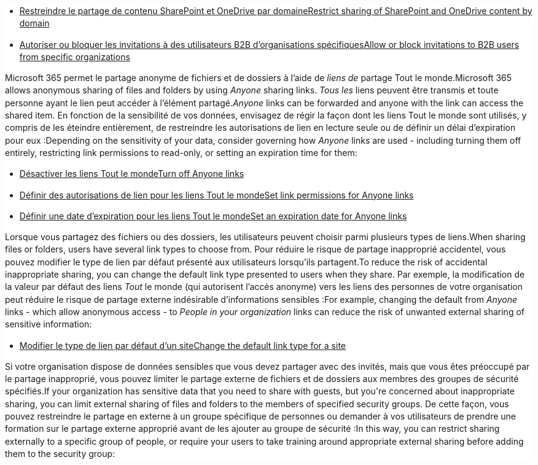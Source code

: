 - [<span data-ttu-id="87d76-187">Restreindre le partage de contenu SharePoint et OneDrive par domaine</span><span class="sxs-lookup"><span data-stu-id="87d76-187">Restrict sharing of SharePoint and OneDrive content by domain</span></span>](/sharepoint/restricted-domains-sharing)

- [<span data-ttu-id="87d76-188">Autoriser ou bloquer les invitations à des utilisateurs B2B d’organisations spécifiques</span><span class="sxs-lookup"><span data-stu-id="87d76-188">Allow or block invitations to B2B users from specific organizations</span></span>](/azure/active-directory/b2b/allow-deny-list)

<span data-ttu-id="87d76-189">Microsoft 365 permet le partage anonyme de fichiers et de dossiers à l’aide de *liens de* partage Tout le monde.</span><span class="sxs-lookup"><span data-stu-id="87d76-189">Microsoft 365 allows anonymous sharing of files and folders by using *Anyone* sharing links.</span></span> <span data-ttu-id="87d76-190">*Tous les* liens peuvent être transmis et toute personne ayant le lien peut accéder à l’élément partagé.</span><span class="sxs-lookup"><span data-stu-id="87d76-190">*Anyone* links can be forwarded and anyone with the link can access the shared item.</span></span> <span data-ttu-id="87d76-191">En fonction de la sensibilité de vos  données, envisagez de régir la façon dont les liens Tout le monde sont utilisés, y compris de les éteindre entièrement, de restreindre les autorisations de lien en lecture seule ou de définir un délai d’expiration pour eux :</span><span class="sxs-lookup"><span data-stu-id="87d76-191">Depending on the sensitivity of your data, consider governing how *Anyone* links are used - including turning them off entirely, restricting link permissions to read-only, or setting an expiration time for them:</span></span>

- [<span data-ttu-id="87d76-192">Désactiver les liens Tout le monde</span><span class="sxs-lookup"><span data-stu-id="87d76-192">Turn off Anyone links</span></span>](./share-limit-accidental-exposure.md#turn-off-anyone-links)

- [<span data-ttu-id="87d76-193">Définir des autorisations de lien pour les liens Tout le monde</span><span class="sxs-lookup"><span data-stu-id="87d76-193">Set link permissions for Anyone links</span></span>](./best-practices-anonymous-sharing.md#set-link-permissions)

- [<span data-ttu-id="87d76-194">Définir une date d’expiration pour les liens Tout le monde</span><span class="sxs-lookup"><span data-stu-id="87d76-194">Set an expiration date for Anyone links</span></span>](./best-practices-anonymous-sharing.md#set-an-expiration-date-for-anyone-links)

<span data-ttu-id="87d76-195">Lorsque vous partagez des fichiers ou des dossiers, les utilisateurs peuvent choisir parmi plusieurs types de liens.</span><span class="sxs-lookup"><span data-stu-id="87d76-195">When sharing files or folders, users have several link types to choose from.</span></span> <span data-ttu-id="87d76-196">Pour réduire le risque de partage inapproprié accidentel, vous pouvez modifier le type de lien par défaut présenté aux utilisateurs lorsqu’ils partagent.</span><span class="sxs-lookup"><span data-stu-id="87d76-196">To reduce the risk of accidental inappropriate sharing, you can change the default link type presented to users when they share.</span></span> <span data-ttu-id="87d76-197">Par exemple, la modification de la valeur par  défaut des liens *Tout* le monde (qui autorisent l’accès anonyme) vers les liens des personnes de votre organisation peut réduire le risque de partage externe indésirable d’informations sensibles :</span><span class="sxs-lookup"><span data-stu-id="87d76-197">For example, changing the default from *Anyone* links - which allow anonymous access - to *People in your organization* links can reduce the risk of unwanted external sharing of sensitive information:</span></span>

- [<span data-ttu-id="87d76-198">Modifier le type de lien par défaut d’un site</span><span class="sxs-lookup"><span data-stu-id="87d76-198">Change the default link type for a site</span></span>](/sharepoint/change-default-sharing-link)

<span data-ttu-id="87d76-199">Si votre organisation dispose de données sensibles que vous devez partager avec des invités, mais que vous êtes préoccupé par le partage inapproprié, vous pouvez limiter le partage externe de fichiers et de dossiers aux membres des groupes de sécurité spécifiés.</span><span class="sxs-lookup"><span data-stu-id="87d76-199">If your organization has sensitive data that you need to share with guests, but you're concerned about inappropriate sharing, you can limit external sharing of files and folders to the members of specified security groups.</span></span> <span data-ttu-id="87d76-200">De cette façon, vous pouvez restreindre le partage en externe à un groupe spécifique de personnes ou demander à vos utilisateurs de prendre une formation sur le partage externe approprié avant de les ajouter au groupe de sécurité :</span><span class="sxs-lookup"><span data-stu-id="87d76-200">In this way, you can restrict sharing externally to a specific group of people, or require your users to take training around appropriate external sharing before adding them to the security group:</span></span>
